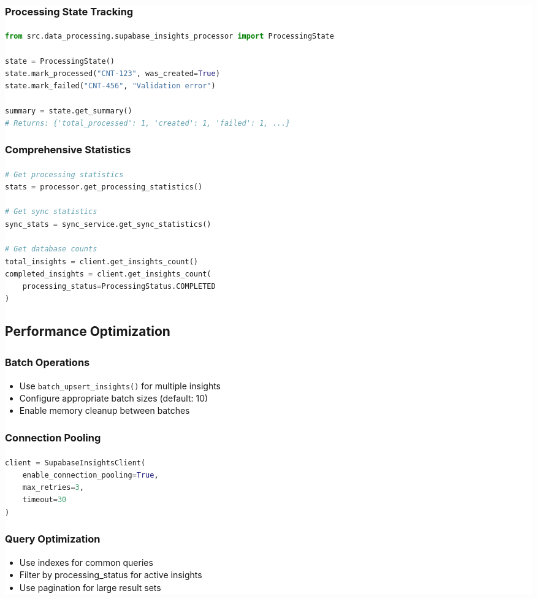 ### Processing State Tracking

```python
from src.data_processing.supabase_insights_processor import ProcessingState

state = ProcessingState()
state.mark_processed("CNT-123", was_created=True)
state.mark_failed("CNT-456", "Validation error")

summary = state.get_summary()
# Returns: {'total_processed': 1, 'created': 1, 'failed': 1, ...}
```

### Comprehensive Statistics

```python
# Get processing statistics
stats = processor.get_processing_statistics()

# Get sync statistics  
sync_stats = sync_service.get_sync_statistics()

# Get database counts
total_insights = client.get_insights_count()
completed_insights = client.get_insights_count(
    processing_status=ProcessingStatus.COMPLETED
)
```

## Performance Optimization

### Batch Operations

- Use `batch_upsert_insights()` for multiple insights
- Configure appropriate batch sizes (default: 10)
- Enable memory cleanup between batches

### Connection Pooling

```python
client = SupabaseInsightsClient(
    enable_connection_pooling=True,
    max_retries=3,
    timeout=30
)
```

### Query Optimization

- Use indexes for common queries
- Filter by processing_status for active insights
- Use pagination for large result sets
